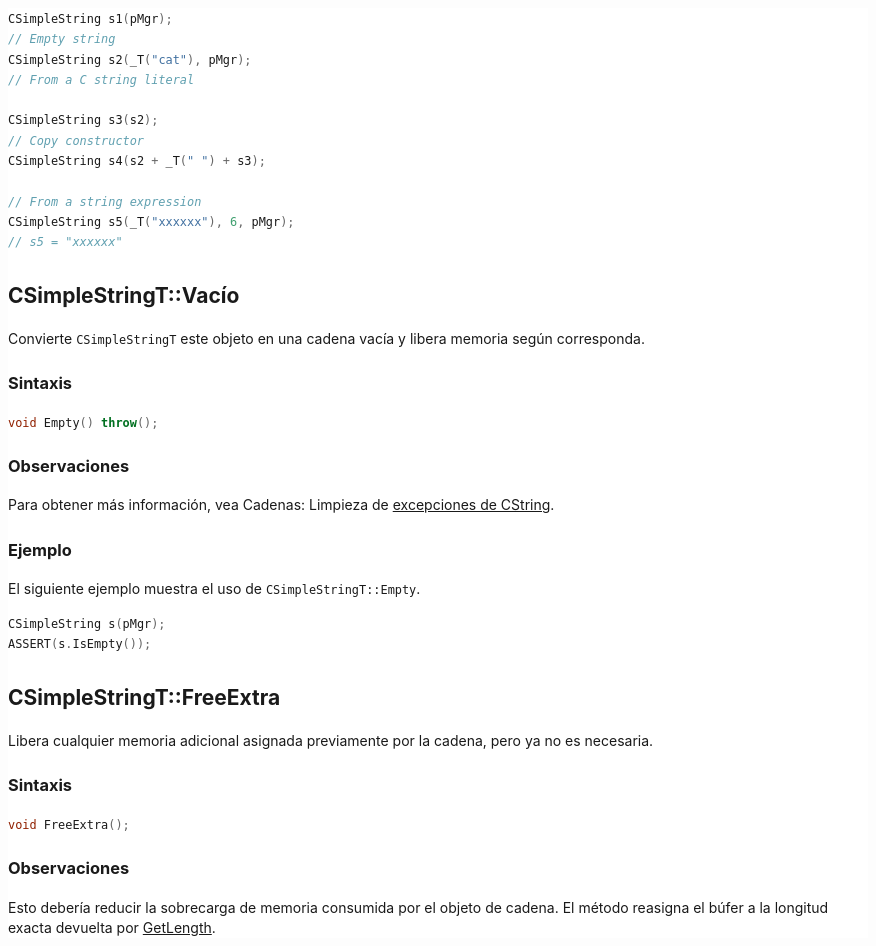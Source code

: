```cpp
CSimpleString s1(pMgr);
// Empty string
CSimpleString s2(_T("cat"), pMgr);
// From a C string literal

CSimpleString s3(s2);
// Copy constructor
CSimpleString s4(s2 + _T(" ") + s3);

// From a string expression
CSimpleString s5(_T("xxxxxx"), 6, pMgr);
// s5 = "xxxxxx"
```

## <a name="csimplestringtempty"></a><a name="empty"></a>CSimpleStringT::Vacío

Convierte `CSimpleStringT` este objeto en una cadena vacía y libera memoria según corresponda.

### <a name="syntax"></a>Sintaxis

```cpp
void Empty() throw();
```

### <a name="remarks"></a>Observaciones

Para obtener más información, vea Cadenas: Limpieza de [excepciones de CString](../cstring-exception-cleanup.md).

### <a name="example"></a>Ejemplo

El siguiente ejemplo muestra el uso de `CSimpleStringT::Empty`.

```cpp
CSimpleString s(pMgr);
ASSERT(s.IsEmpty());
```

## <a name="csimplestringtfreeextra"></a><a name="freeextra"></a>CSimpleStringT::FreeExtra

Libera cualquier memoria adicional asignada previamente por la cadena, pero ya no es necesaria.

### <a name="syntax"></a>Sintaxis

```cpp
void FreeExtra();
```

### <a name="remarks"></a>Observaciones

Esto debería reducir la sobrecarga de memoria consumida por el objeto de cadena. El método reasigna el búfer a la longitud exacta devuelta por [GetLength](#getlength).
